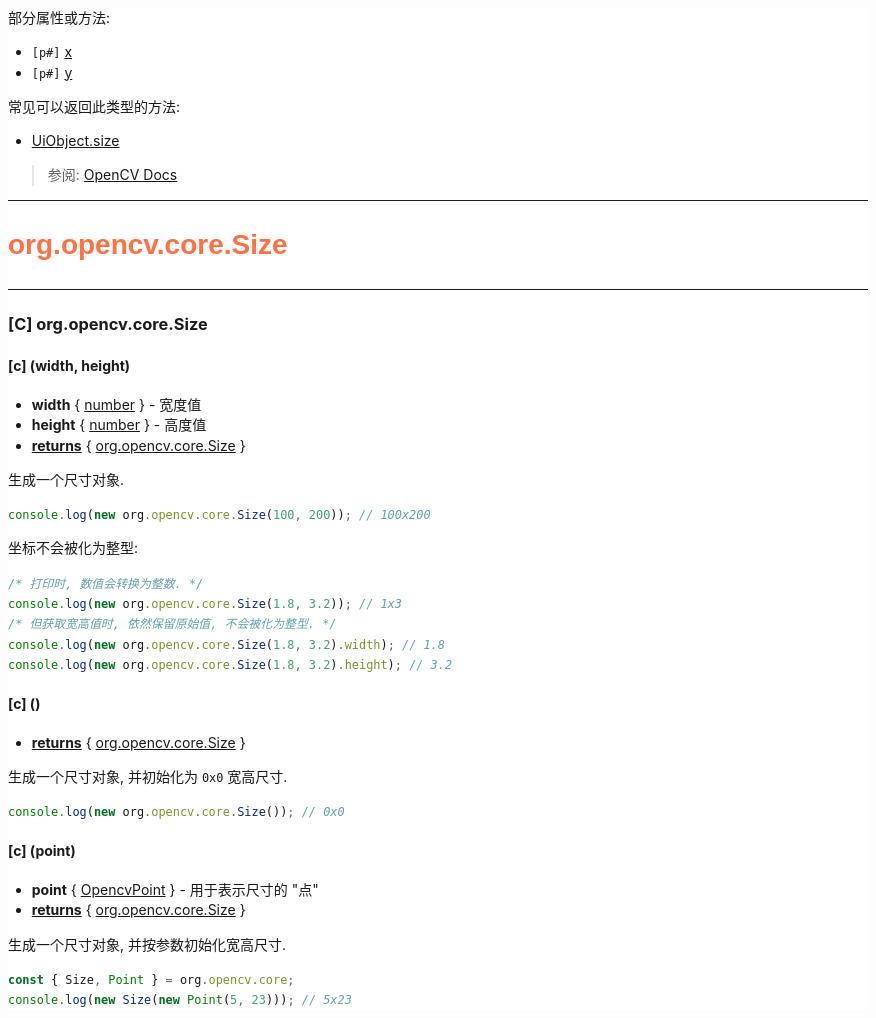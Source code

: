 部分属性或方法:

* `[p#]` [x](#p-width)
* `[p#]` [y](#p-height)

常见可以返回此类型的方法:

- [UiObject.size](uiobjectType#m-size)

> 参阅: [OpenCV Docs](https://docs.opencv.org/4.x/javadoc/org/opencv/core/Size.html)

---

<p style="font: bold 2em sans-serif; color: #FF7043">org.opencv.core.Size</p>

---

### [C] org.opencv.core.Size

#### [c] (width, height)

- **width** { [number](dataTypes#number) } - 宽度值
- **height** { [number](dataTypes#number) } - 高度值
- <ins>**returns**</ins> { [org.opencv.core.Size](#c-orgopencvcoresize) }

生成一个尺寸对象.

```js
console.log(new org.opencv.core.Size(100, 200)); // 100x200
```

坐标不会被化为整型:

```js
/* 打印时, 数值会转换为整数. */
console.log(new org.opencv.core.Size(1.8, 3.2)); // 1x3
/* 但获取宽高值时, 依然保留原始值, 不会被化为整型. */
console.log(new org.opencv.core.Size(1.8, 3.2).width); // 1.8
console.log(new org.opencv.core.Size(1.8, 3.2).height); // 3.2
```

#### [c] ()

- <ins>**returns**</ins> { [org.opencv.core.Size](#c-orgopencvcoresize) }

生成一个尺寸对象, 并初始化为 `0x0` 宽高尺寸.

```js
console.log(new org.opencv.core.Size()); // 0x0
```

#### [c] (point)

- **point** { [OpencvPoint](#opencvpoint) } - 用于表示尺寸的 "点"
- <ins>**returns**</ins> { [org.opencv.core.Size](#c-orgopencvcoresize) }

生成一个尺寸对象, 并按参数初始化宽高尺寸.

```js
const { Size, Point } = org.opencv.core;
console.log(new Size(new Point(5, 23))); // 5x23
```
